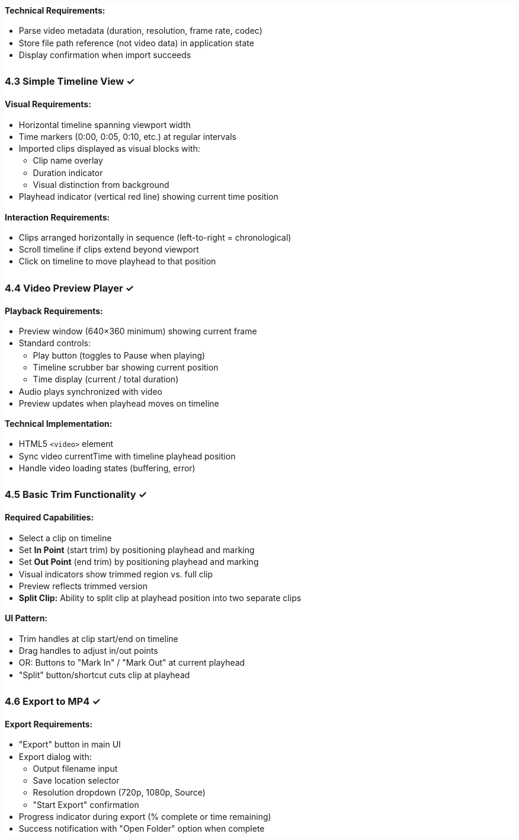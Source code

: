 **Technical Requirements:**
- Parse video metadata (duration, resolution, frame rate, codec)
- Store file path reference (not video data) in application state
- Display confirmation when import succeeds

### 4.3 Simple Timeline View ✓
**Visual Requirements:**
- Horizontal timeline spanning viewport width
- Time markers (0:00, 0:05, 0:10, etc.) at regular intervals
- Imported clips displayed as visual blocks with:
  - Clip name overlay
  - Duration indicator
  - Visual distinction from background
- Playhead indicator (vertical red line) showing current time position

**Interaction Requirements:**
- Clips arranged horizontally in sequence (left-to-right = chronological)
- Scroll timeline if clips extend beyond viewport
- Click on timeline to move playhead to that position

### 4.4 Video Preview Player ✓
**Playback Requirements:**
- Preview window (640×360 minimum) showing current frame
- Standard controls:
  - Play button (toggles to Pause when playing)
  - Timeline scrubber bar showing current position
  - Time display (current / total duration)
- Audio plays synchronized with video
- Preview updates when playhead moves on timeline

**Technical Implementation:**
- HTML5 `<video>` element
- Sync video currentTime with timeline playhead position
- Handle video loading states (buffering, error)

### 4.5 Basic Trim Functionality ✓
**Required Capabilities:**
- Select a clip on timeline
- Set **In Point** (start trim) by positioning playhead and marking
- Set **Out Point** (end trim) by positioning playhead and marking
- Visual indicators show trimmed region vs. full clip
- Preview reflects trimmed version
- **Split Clip:** Ability to split clip at playhead position into two separate clips

**UI Pattern:**
- Trim handles at clip start/end on timeline
- Drag handles to adjust in/out points
- OR: Buttons to "Mark In" / "Mark Out" at current playhead
- "Split" button/shortcut cuts clip at playhead

### 4.6 Export to MP4 ✓
**Export Requirements:**
- "Export" button in main UI
- Export dialog with:
  - Output filename input
  - Save location selector
  - Resolution dropdown (720p, 1080p, Source)
  - "Start Export" confirmation
- Progress indicator during export (% complete or time remaining)
- Success notification with "Open Folder" option when complete
